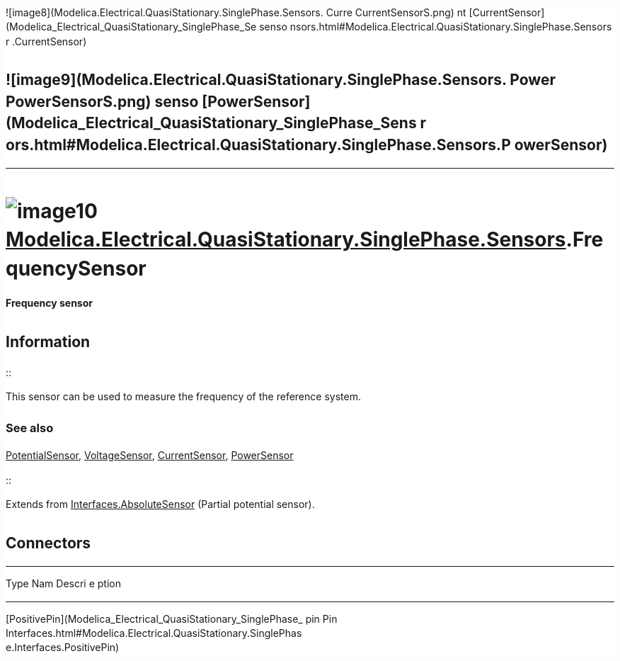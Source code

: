   ![image8](Modelica.Electrical.QuasiStationary.SinglePhase.Sensors. Curre
  CurrentSensorS.png)                                                nt
  [CurrentSensor](Modelica_Electrical_QuasiStationary_SinglePhase_Se senso
  nsors.html#Modelica.Electrical.QuasiStationary.SinglePhase.Sensors r
  .CurrentSensor)                                                    

  ![image9](Modelica.Electrical.QuasiStationary.SinglePhase.Sensors. Power
  PowerSensorS.png)                                                  senso
  [PowerSensor](Modelica_Electrical_QuasiStationary_SinglePhase_Sens r
  ors.html#Modelica.Electrical.QuasiStationary.SinglePhase.Sensors.P 
  owerSensor)                                                        
  ------------------------------------------------------------------------

* * * * *

![image10](Modelica.Electrical.QuasiStationary.SinglePhase.Sensors.FrequencySensorI.png) [Modelica.Electrical.QuasiStationary.SinglePhase.Sensors](Modelica_Electrical_QuasiStationary_SinglePhase_Sensors.html#Modelica.Electrical.QuasiStationary.SinglePhase.Sensors).FrequencySensor
========================================================================================================================================================================================================================================================================================

**Frequency sensor**

Information
-----------

::

This sensor can be used to measure the frequency of the reference
system.

### See also

[PotentialSensor](Modelica_Electrical_QuasiStationary_SinglePhase_Sensors.html#Modelica.Electrical.QuasiStationary.SinglePhase.Sensors.PotentialSensor),
[VoltageSensor](Modelica_Electrical_QuasiStationary_SinglePhase_Sensors.html#Modelica.Electrical.QuasiStationary.SinglePhase.Sensors.VoltageSensor),
[CurrentSensor](Modelica_Electrical_QuasiStationary_SinglePhase_Sensors.html#Modelica.Electrical.QuasiStationary.SinglePhase.Sensors.CurrentSensor),
[PowerSensor](Modelica_Electrical_QuasiStationary_SinglePhase_Sensors.html#Modelica.Electrical.QuasiStationary.SinglePhase.Sensors.PowerSensor)

::

Extends from
[Interfaces.AbsoluteSensor](Modelica_Electrical_QuasiStationary_SinglePhase_Interfaces.html#Modelica.Electrical.QuasiStationary.SinglePhase.Interfaces.AbsoluteSensor)
(Partial potential sensor).

Connectors
----------

  -------------------------------------------------------------------------
  Type                                                           Nam Descri
                                                                 e   ption
  -------------------------------------------------------------- --- ------
  [PositivePin](Modelica_Electrical_QuasiStationary_SinglePhase_ pin Pin
  Interfaces.html#Modelica.Electrical.QuasiStationary.SinglePhas     
  e.Interfaces.PositivePin)                                          
